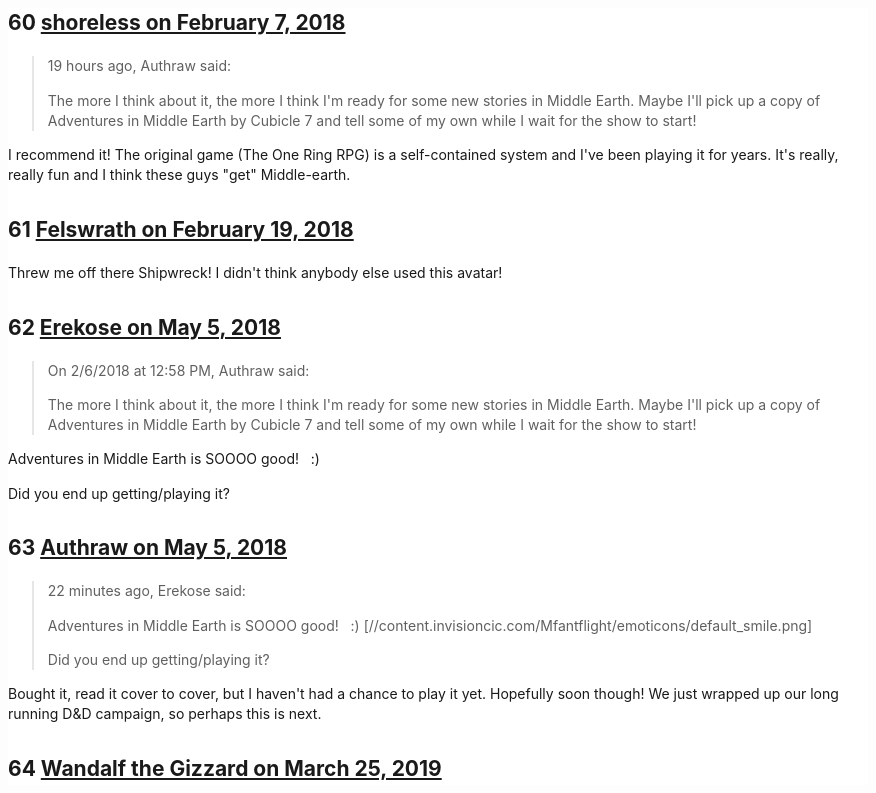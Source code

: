 ## 60 [shoreless on February 7, 2018](https://community.fantasyflightgames.com/topic/263165-new-amazon-show/?do=findComment&comment=3203474)

> 19 hours ago, Authraw said:
> 
> The more I think about it, the more I think I'm ready for some new stories in Middle Earth. Maybe I'll pick up a copy of Adventures in Middle Earth by Cubicle 7 and tell some of my own while I wait for the show to start! 

I recommend it! The original game (The One Ring RPG) is a self-contained system and I've been playing it for years. It's really, really fun and I think these guys "get" Middle-earth.

## 61 [Felswrath on February 19, 2018](https://community.fantasyflightgames.com/topic/263165-new-amazon-show/?do=findComment&comment=3219389)

Threw me off there Shipwreck! I didn't think anybody else used this avatar!

## 62 [Erekose on May 5, 2018](https://community.fantasyflightgames.com/topic/263165-new-amazon-show/?do=findComment&comment=3316824)

> On 2/6/2018 at 12:58 PM, Authraw said:
> 
> The more I think about it, the more I think I'm ready for some new stories in Middle Earth. Maybe I'll pick up a copy of Adventures in Middle Earth by Cubicle 7 and tell some of my own while I wait for the show to start! 

Adventures in Middle Earth is SOOOO good!   :)

Did you end up getting/playing it?

## 63 [Authraw on May 5, 2018](https://community.fantasyflightgames.com/topic/263165-new-amazon-show/?do=findComment&comment=3316860)

> 22 minutes ago, Erekose said:
> 
> Adventures in Middle Earth is SOOOO good!   :) [//content.invisioncic.com/Mfantflight/emoticons/default_smile.png]
> 
> Did you end up getting/playing it?

Bought it, read it cover to cover, but I haven't had a chance to play it yet. Hopefully soon though! We just wrapped up our long running D&D campaign, so perhaps this is next. 

## 64 [Wandalf the Gizzard on March 25, 2019](https://community.fantasyflightgames.com/topic/263165-new-amazon-show/?do=findComment&comment=3656915)
